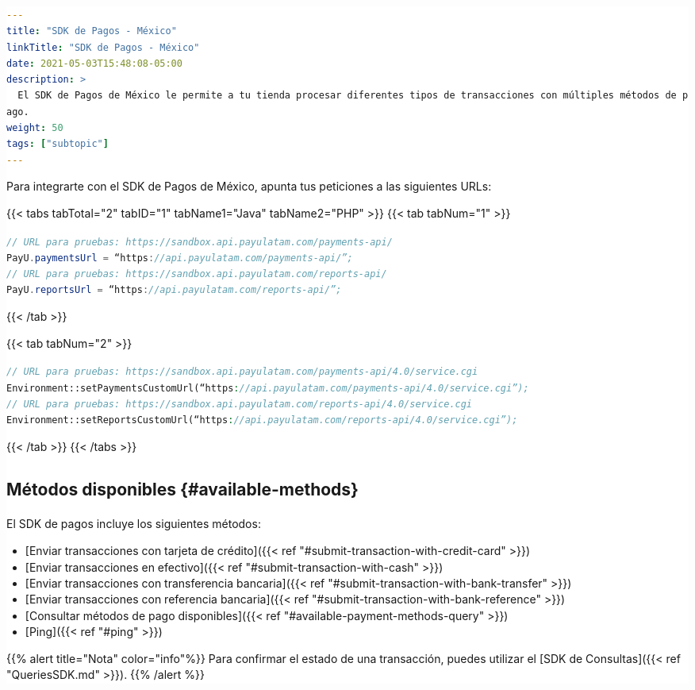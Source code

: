 ```yaml
---
title: "SDK de Pagos - México"
linkTitle: "SDK de Pagos - México"
date: 2021-05-03T15:48:08-05:00
description: >
  El SDK de Pagos de México le permite a tu tienda procesar diferentes tipos de transacciones con múltiples métodos de pago.
weight: 50
tags: ["subtopic"]
---
```


Para integrarte con el SDK de Pagos de México, apunta tus peticiones a las siguientes URLs:

{{< tabs tabTotal="2" tabID="1" tabName1="Java" tabName2="PHP" >}}
{{< tab tabNum="1" >}}
```Java
// URL para pruebas: https://sandbox.api.payulatam.com/payments-api/
PayU.paymentsUrl = “https://api.payulatam.com/payments-api/”;
// URL para pruebas: https://sandbox.api.payulatam.com/reports-api/
PayU.reportsUrl = “https://api.payulatam.com/reports-api/”;
```

{{< /tab >}}

{{< tab tabNum="2" >}}

```PHP
// URL para pruebas: https://sandbox.api.payulatam.com/payments-api/4.0/service.cgi
Environment::setPaymentsCustomUrl(“https://api.payulatam.com/payments-api/4.0/service.cgi”);
// URL para pruebas: https://sandbox.api.payulatam.com/reports-api/4.0/service.cgi
Environment::setReportsCustomUrl(“https://api.payulatam.com/reports-api/4.0/service.cgi”);
```

{{< /tab >}}
{{< /tabs >}}

## Métodos disponibles {#available-methods}
El SDK de pagos incluye los siguientes métodos:

* [Enviar transacciones con tarjeta de crédito]({{< ref "#submit-transaction-with-credit-card" >}})
* [Enviar transacciones en efectivo]({{< ref "#submit-transaction-with-cash" >}})
* [Enviar transacciones con transferencia bancaria]({{< ref "#submit-transaction-with-bank-transfer" >}})
* [Enviar transacciones con referencia bancaria]({{< ref "#submit-transaction-with-bank-reference" >}})
* [Consultar métodos de pago disponibles]({{< ref "#available-payment-methods-query" >}})
* [Ping]({{< ref "#ping" >}})

{{% alert title="Nota" color="info"%}}
Para confirmar el estado de una transacción, puedes utilizar el [SDK de Consultas]({{< ref "QueriesSDK.md" >}}).
{{% /alert %}}
